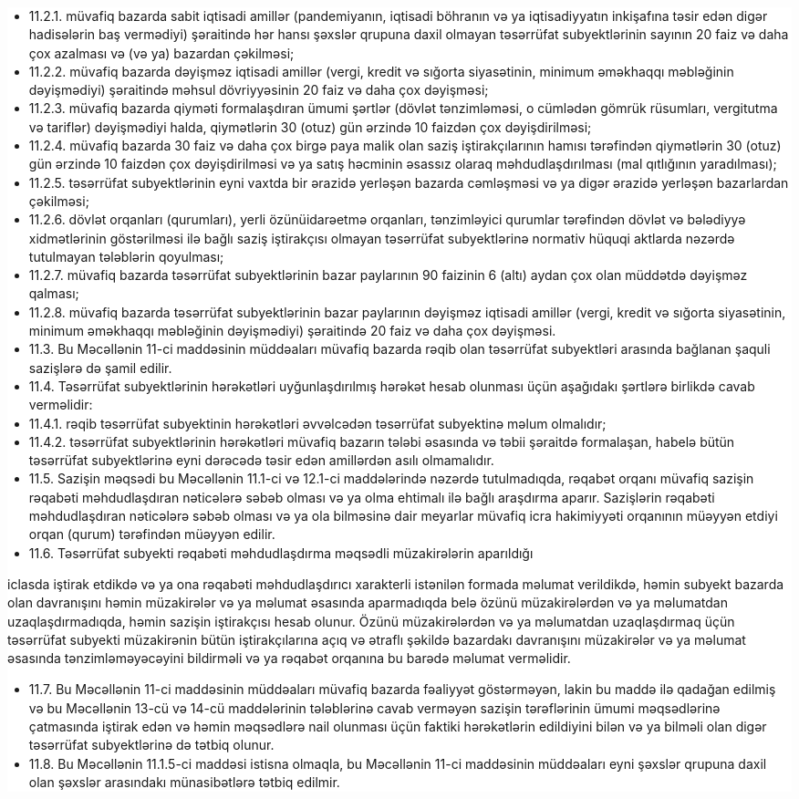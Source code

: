 - 11.2.1. müvafiq bazarda sabit iqtisadi amillər (pandemiyanın, iqtisadi böhranın və ya iqtisadiyyatın inkişafına təsir edən digər hadisələrin baş vermədiyi) şəraitində hər hansı şəxslər  qrupuna  daxil  olmayan  təsərrüfat  subyektlərinin  sayının  20  faiz  və  daha  çox azalması və (və ya) bazardan çəkilməsi;
- 11.2.2. müvafiq bazarda dəyişməz iqtisadi amillər (vergi, kredit və sığorta siyasətinin, minimum əməkhaqqı məbləğinin dəyişmədiyi) şəraitində məhsul dövriyyəsinin 20 faiz və daha çox dəyişməsi;
- 11.2.3.  müvafiq  bazarda  qiyməti  formalaşdıran  ümumi  şərtlər  (dövlət  tənzimləməsi,  o cümlədən gömrük rüsumları, vergitutma və tariflər) dəyişmədiyi halda, qiymətlərin 30 (otuz) gün ərzində 10 faizdən çox dəyişdirilməsi;
- 11.2.4. müvafiq bazarda 30 faiz və daha çox birgə paya malik olan saziş iştirakçılarının  hamısı  tərəfindən  qiymətlərin  30  (otuz)  gün  ərzində  10  faizdən  çox dəyişdirilməsi  və  ya  satış  həcminin  əsassız  olaraq  məhdudlaşdırılması  (mal  qıtlığının yaradılması);
- 11.2.5. təsərrüfat subyektlərinin eyni vaxtda bir ərazidə yerləşən bazarda cəmləşməsi və ya digər ərazidə yerləşən bazarlardan çəkilməsi;
- 11.2.6.  dövlət  orqanları  (qurumları),  yerli  özünüidarəetmə  orqanları,  tənzimləyici qurumlar tərəfindən dövlət və bələdiyyə xidmətlərinin göstərilməsi ilə bağlı saziş iştirakçısı  olmayan  təsərrüfat  subyektlərinə  normativ  hüquqi  aktlarda  nəzərdə  tutulmayan tələblərin qoyulması;
- 11.2.7. müvafiq bazarda təsərrüfat subyektlərinin bazar paylarının 90 faizinin 6 (altı) aydan çox olan müddətdə dəyişməz qalması;
- 11.2.8.  müvafiq  bazarda  təsərrüfat  subyektlərinin  bazar  paylarının  dəyişməz  iqtisadi amillər  (vergi,  kredit  və  sığorta  siyasətinin,  minimum  əməkhaqqı  məbləğinin  dəyişmədiyi) şəraitində 20 faiz və daha çox dəyişməsi.
- 11.3. Bu Məcəllənin 11-ci maddəsinin müddəaları müvafiq bazarda rəqib olan təsərrüfat subyektləri arasında bağlanan şaquli sazişlərə də şamil edilir.
- 11.4.  Təsərrüfat  subyektlərinin  hərəkətləri  uyğunlaşdırılmış  hərəkət  hesab  olunması üçün aşağıdakı şərtlərə birlikdə cavab verməlidir:
- 11.4.1. rəqib təsərrüfat subyektinin hərəkətləri əvvəlcədən təsərrüfat subyektinə məlum olmalıdır;
- 11.4.2. təsərrüfat subyektlərinin hərəkətləri müvafiq bazarın tələbi əsasında və təbii şəraitdə  formalaşan,  habelə  bütün  təsərrüfat  subyektlərinə  eyni  dərəcədə  təsir  edən amillərdən asılı olmamalıdır.
- 11.5. Sazişin məqsədi bu Məcəllənin 11.1-ci və 12.1-ci maddələrində nəzərdə tutulmadıqda,  rəqabət  orqanı  müvafiq  sazişin  rəqabəti  məhdudlaşdıran  nəticələrə  səbəb olması və ya olma ehtimalı ilə bağlı araşdırma aparır. Sazişlərin rəqabəti məhdudlaşdıran nəticələrə  səbəb  olması  və  ya  ola  bilməsinə  dair  meyarlar  müvafiq  icra  hakimiyyəti orqanının müəyyən etdiyi orqan (qurum) tərəfindən müəyyən edilir.
- 11.6.  Təsərrüfat  subyekti  rəqabəti  məhdudlaşdırma  məqsədli  müzakirələrin  aparıldığı

iclasda  iştirak  etdikdə  və  ya  ona  rəqabəti  məhdudlaşdırıcı  xarakterli  istənilən  formada məlumat verildikdə, həmin subyekt bazarda olan davranışını həmin müzakirələr və ya məlumat əsasında  aparmadıqda  belə  özünü  müzakirələrdən  və  ya  məlumatdan  uzaqlaşdırmadıqda,  həmin sazişin iştirakçısı hesab olunur. Özünü müzakirələrdən və ya məlumatdan uzaqlaşdırmaq üçün təsərrüfat  subyekti  müzakirənin  bütün  iştirakçılarına  açıq  və  ətraflı  şəkildə  bazardakı davranışını müzakirələr və ya məlumat əsasında tənzimləməyəcəyini bildirməli və ya rəqabət orqanına bu barədə məlumat verməlidir.

- 11.7. Bu Məcəllənin 11-ci maddəsinin müddəaları müvafiq bazarda fəaliyyət göstərməyən, lakin bu maddə ilə qadağan edilmiş və bu Məcəllənin 13-cü və 14-cü maddələrinin tələblərinə cavab  verməyən  sazişin  tərəflərinin  ümumi  məqsədlərinə  çatmasında  iştirak  edən  və  həmin məqsədlərə  nail  olunması  üçün  faktiki  hərəkətlərin  edildiyini  bilən  və  ya  bilməli  olan digər təsərrüfat subyektlərinə də tətbiq olunur.
- 11.8. Bu Məcəllənin 11.1.5-ci maddəsi istisna olmaqla, bu Məcəllənin 11-ci maddəsinin müddəaları eyni şəxslər qrupuna daxil olan şəxslər arasındakı münasibətlərə tətbiq edilmir.
